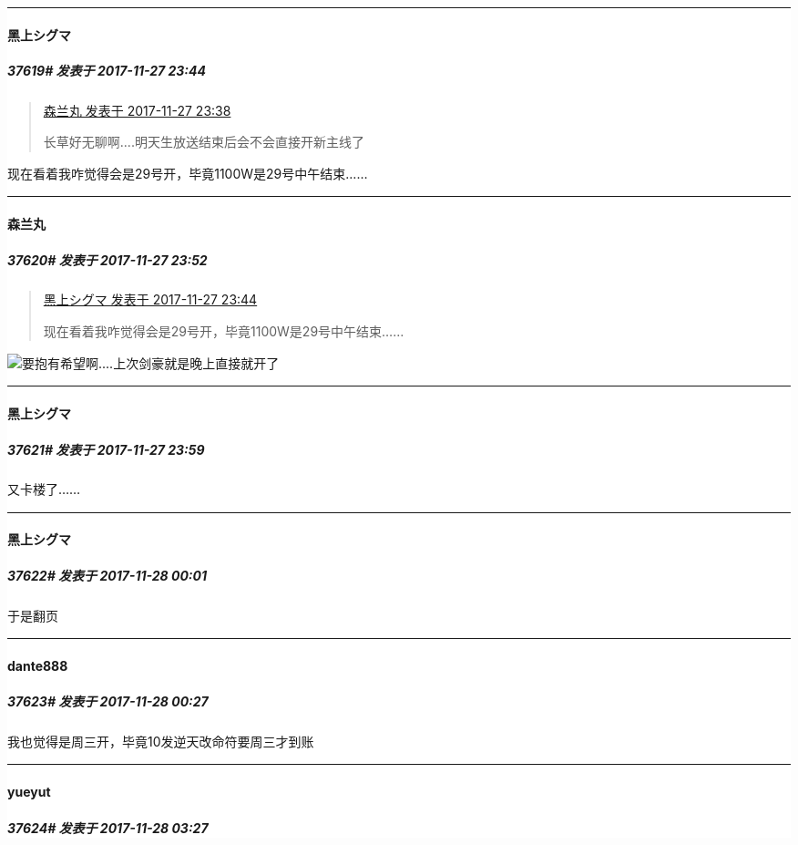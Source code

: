 
*****

####  黑上シグマ  
##### 37619#       发表于 2017-11-27 23:44


<blockquote><a href="httphttps://bbs.saraba1st.com/2b/forum.php?mod=redirect&amp;goto=findpost&amp;pid=37847724&amp;ptid=1085254" target="_blank">森兰丸 发表于 2017-11-27 23:38</a>

长草好无聊啊....明天生放送结束后会不会直接开新主线了</blockquote>
现在看着我咋觉得会是29号开，毕竟1100W是29号中午结束……


*****

####  森兰丸  
##### 37620#       发表于 2017-11-27 23:52


<blockquote><a href="httphttps://bbs.saraba1st.com/2b/forum.php?mod=redirect&amp;goto=findpost&amp;pid=37847755&amp;ptid=1085254" target="_blank">黑上シグマ 发表于 2017-11-27 23:44</a>

现在看着我咋觉得会是29号开，毕竟1100W是29号中午结束……</blockquote>
<img src="https://static.saraba1st.com/image/smiley/face2017/009.gif" referrerpolicy="no-referrer">要抱有希望啊....上次剑豪就是晚上直接就开了


*****

####  黑上シグマ  
##### 37621#       发表于 2017-11-27 23:59


又卡楼了……


*****

####  黑上シグマ  
##### 37622#       发表于 2017-11-28 00:01


于是翻页


*****

####  dante888  
##### 37623#       发表于 2017-11-28 00:27


我也觉得是周三开，毕竟10发逆天改命符要周三才到账


*****

####  yueyut  
##### 37624#       发表于 2017-11-28 03:27
